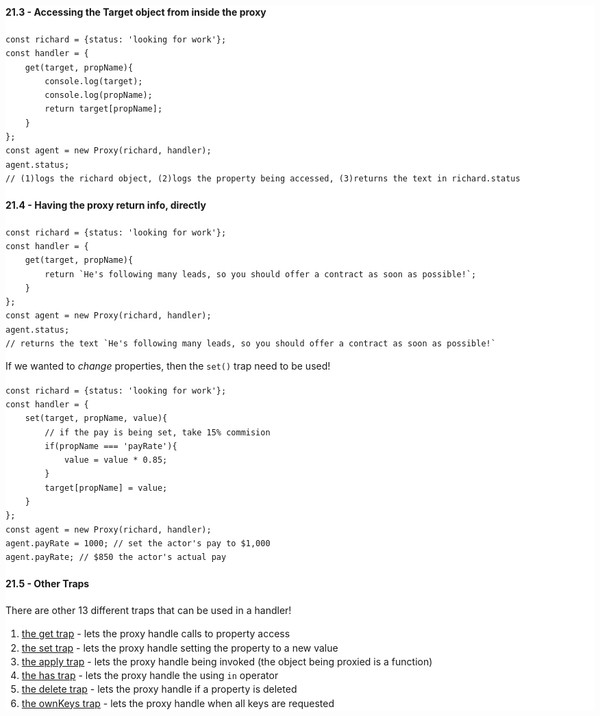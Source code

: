 #### 21.3 - Accessing the Target object from inside the proxy

```
const richard = {status: 'looking for work'};
const handler = {
    get(target, propName){
        console.log(target);
        console.log(propName);
        return target[propName];
    }
};
const agent = new Proxy(richard, handler);
agent.status;
// (1)logs the richard object, (2)logs the property being accessed, (3)returns the text in richard.status
```

#### 21.4 - Having the proxy return info, directly

``` 
const richard = {status: 'looking for work'};
const handler = {
    get(target, propName){
        return `He's following many leads, so you should offer a contract as soon as possible!`;
    }
};
const agent = new Proxy(richard, handler);
agent.status;
// returns the text `He's following many leads, so you should offer a contract as soon as possible!`
```

If we wanted to *change* properties, then the `set()` trap need to be used!

```
const richard = {status: 'looking for work'};
const handler = {
    set(target, propName, value){
        // if the pay is being set, take 15% commision
        if(propName === 'payRate'){
            value = value * 0.85;
        }
        target[propName] = value;
    }
};
const agent = new Proxy(richard, handler);
agent.payRate = 1000; // set the actor's pay to $1,000
agent.payRate; // $850 the actor's actual pay
```

#### 21.5 - Other Traps

There are other 13 different traps that can be used in a handler!
1. [the get trap](https://developer.mozilla.org/en-US/docs/Web/JavaScript/Reference/Global_Objects/Proxy/handler/get) - lets the proxy handle calls to property access
2. [the set trap](https://developer.mozilla.org/en-US/docs/Web/JavaScript/Reference/Global_Objects/Proxy/handler/set) - lets the proxy handle setting the property to a new value
3. [the apply trap](https://developer.mozilla.org/en-US/docs/Web/JavaScript/Reference/Global_Objects/Proxy/handler/apply) - lets the proxy handle being invoked (the object being proxied is a function)
4. [the has trap](https://developer.mozilla.org/en-US/docs/Web/JavaScript/Reference/Global_Objects/Proxy/handler/has) - lets the proxy handle the using `in` operator
5. [the delete trap](https://developer.mozilla.org/en-US/docs/Web/JavaScript/Reference/Global_Objects/Proxy/handler/deleteProperty) - lets the proxy handle if a property is deleted
6. [the ownKeys trap](https://developer.mozilla.org/en-US/docs/Web/JavaScript/Reference/Global_Objects/Proxy/handler/ownKeys) - lets the proxy handle when all keys are requested